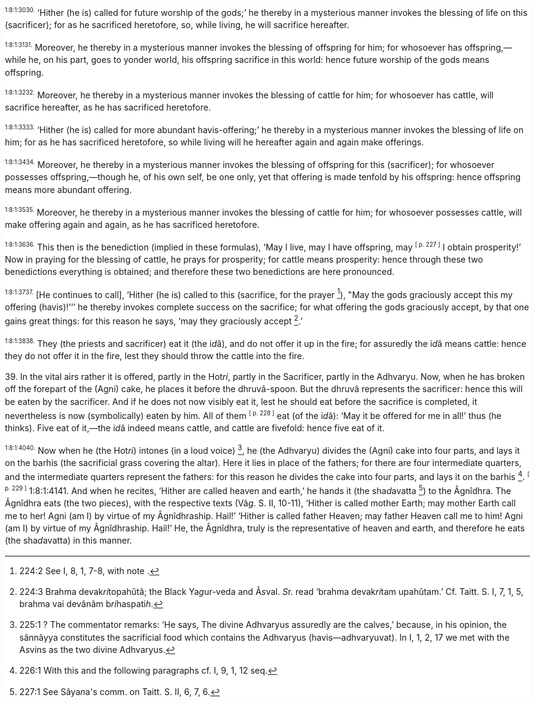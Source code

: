 <span id="v1_8_1_3030"><sup><small>1:8:1:3030.</small></sup></span>  ‘Hither (he is) called for future worship of the gods;’ he thereby in a mysterious manner invokes the blessing of life on this (sacrificer); for as he sacrificed heretofore, so, while living, he will sacrifice hereafter.

<span id="v1_8_1_3131"><sup><small>1:8:1:3131.</small></sup></span>  Moreover, he thereby in a mysterious manner invokes the blessing of offspring for him; for whosoever has offspring,—while he, on his part, goes to yonder world, his offspring sacrifice in this world: hence future worship of the gods means offspring.

<span id="v1_8_1_3232"><sup><small>1:8:1:3232.</small></sup></span>  Moreover, he thereby in a mysterious manner invokes the blessing of cattle for him; for whosoever has cattle, will sacrifice hereafter, as he has sacrificed heretofore.

<span id="v1_8_1_3333"><sup><small>1:8:1:3333.</small></sup></span>  ‘Hither (he is) called for more abundant havis-offering;’ he thereby in a mysterious manner invokes the blessing of life on him; for as he has sacrificed heretofore, so while living will he hereafter again and again make offerings.

<span id="v1_8_1_3434"><sup><small>1:8:1:3434.</small></sup></span>  Moreover, he thereby in a mysterious manner invokes the blessing of offspring for this (sacrificer); for whosoever possesses offspring,—though he, of his own self, be one only, yet that offering is made tenfold by his offspring: hence offspring means more abundant offering.

<span id="v1_8_1_3535"><sup><small>1:8:1:3535.</small></sup></span>  Moreover, he thereby in a mysterious manner invokes the blessing of cattle for him; for whosoever possesses cattle, will make offering again and again, as he has sacrificed heretofore.

<span id="v1_8_1_3636"><sup><small>1:8:1:3636.</small></sup></span>  This then is the benediction (implied in these formulas), ‘May I live, may I have offspring, may <span id="p227"><sup><small>[ p. 227 ]</small></sup></span> I obtain prosperity!’ Now in praying for the blessing of cattle, he prays for prosperity; for cattle means prosperity: hence through these two benedictions everything is obtained; and therefore these two benedictions are here pronounced.

<span id="v1_8_1_3737"><sup><small>1:8:1:3737.</small></sup></span>  \[He continues to call\], ‘Hither (he is) called to this (sacrifice, for the prayer [^532]), "May the gods graciously accept this my offering (havis)!’‘’ he thereby invokes complete success on the sacrifice; for what offering the gods graciously accept, by that one gains great things: for this reason he says, ‘may they graciously accept [^533].’

<span id="v1_8_1_3838"><sup><small>1:8:1:3838.</small></sup></span>  They (the priests and sacrificer) eat it (the i<i>d</i>â), and do not offer it up in the fire; for assuredly the i<i>d</i>â means cattle: hence they do not offer it in the fire, lest they should throw the cattle into the fire.

39\. In the vital airs rather it is offered, partly in the Hot<i>ri</i>, partly in the Sacrificer, partly in the Adhvaryu. Now, when he has broken off the forepart of the (Agni) cake, he places it before the dhruvâ-spoon. But the dhruvâ represents the sacrificer: hence this will be eaten by the sacrificer. And if he does not now visibly eat it, lest he should eat before the sacrifice is completed, it nevertheless is now (symbolically) eaten by him. All of them <span id="p228"><sup><small>[ p. 228 ]</small></sup></span> eat (of the i<i>d</i>â): ‘May it be offered for me in all!’ thus (he thinks). Five eat of it,—the i<i>d</i>â indeed means cattle, and cattle are fivefold: hence five eat of it.

<span id="v1_8_1_4040"><sup><small>1:8:1:4040.</small></sup></span>  Now when he (the Hot<i>ri</i>) intones (in a loud voice) [^534], he (the Adhvaryu) divides the (Agni) cake into four parts, and lays it on the barhis (the sacrificial grass covering the altar). Here it lies in place of the fathers; for there are four intermediate quarters, and the intermediate quarters represent the fathers: for this reason he divides the cake into four parts, and lays it on the barhis [^535]. <span id="p229"><sup><small>[ p. 229 ]</small></sup></span> 1:8:1:4141\. And when he recites, ‘Hither are called heaven and earth,’ he hands it (the sha<i>d</i>avatta [^536]) to the Âgnîdhra. The Âgnîdhra eats (the two pieces), with the respective texts (Vâ<i>g</i>. S. II, 10-11), ‘Hither is called mother Earth; may mother Earth call me to her! Agni (am I) by virtue of my Âgnîdhraship. Hail!’ ‘Hither is called father Heaven; may father Heaven call me to him! Agni (am I) by virtue of my Âgnîdhraship. Hail!’ He, the Âgnîdhra, truly is the representative of heaven and earth, and therefore he eats (the sha<i>d</i>avatta) in this manner.


[^506]: 216:1 For other translations of this important legend of the deluge, see A. Weber, Ind. Streifen, I, p. 9 (Ind. Stud. I, 161 seq:).; Max Müller, History of Ancient Sanskrit Literature, p. 425; J. Muir, Original Sanskrit Texts, I, p. 182. For the later versions of the same legend, especially the one from the Mahâbhârata (Vanaparvan 22747-12802), see Original Sanskrit Texts, I, p. 196 seq.
[^507]: 216:2 According to the scholiast, ‘it will carry away all these creatures that live in Bharatavarsha to some other country.’
[^508]: 216:3 ? Sa<i>s</i>vad dha <i>gh</i>asha âsa, sa hi <i>g</i>yesh_th<i>a</i>m_ vardhate ’thetithî<i>m</i> samâ<i>m</i> tad augha âgantâ. ‘Bald war er ein Grossfisch (<i>gh</i>asha), denn er wuchs gewaltig,’ Weber. ‘He became soon a large fish. He said to Manu, “When I am full-grown, in the same year the flood will come,”’ Max Müller. ‘Straightway he became a large fish; for he waxes to the utmost,’ Muir. Perhaps <i>gh</i>asha is here intended for the name of some fabulous horned fish (cf. <i>s</i><i>ri</i>ṅgi, <i>s</i><i>ri</i>ṅgî). In the Black Ya<i>g</i>ur-veda (Taitt. S. I, 7, 1; II, 6, 7) the p. 217 i<i>d</i>â is represented as a cow, produced by Mitra and Varu<i>n</i>a (see below, par. 24). Perhaps it was this version and the symbolical representation of the i<i>d</i>â as meaning cattle, which suggested the notion of a horned fish, in adapting an older legend.
[^509]: 217:1 I adopt here, though not without hesitation, the interpretation proposed in the St. Petersb. Dict. (s.v. upa-âs), which the separation of mâm from the verb favours. Professor Max Müller translates: ‘Build a ship then, and worship me.’ Dr. Muir: ‘Thou shalt, therefore, construct a ship, and resort to me.’ The Mahâbhârata has: ‘When standing on the ship, thou shalt look out for me: I shall be recognisable (by my being) furnished with a horn,’ which, after all, may furnish the correct explanation of our passage.
[^510]: 217:2 Or, ‘it,’ that is, either the ship, or the fish. That abhi-dudrâva, the reading of the Kâ<i>n</i>va school, is the right one, seems to follow from the next paragraph. Professor Weber's edition has ati-dudrâva, as read by his best MS., ‘it (or he) sailed across the mountain.’ The reading of the other MSS. adhi-dudrâva must be a clerical error, most likely for abhi-dudrâva. Professor Müller translates: ‘The fish carried him by it over the northern mountain.’ Dr. Muir: ‘By this means he passed over (or, he hastened to) this northern mountain.’
[^511]: 217:3 Anta<i>s</i><i>kh</i>aitsît,? ‘cut thee asunder,’ Max Müller; ‘wash thee away;’ ‘fortspült,’ Weber; ‘abschneiden, intercludere,’ St. Petersb. Dict. I adopt this last meaning, = ‘leave thee stranded.’
[^512]: 218:1 According to the version of the Mahâbhârata, 'the peak of the Himâlaya to which the ship was tied, was afterwards called naubandhana, ‘the tying of the ship.’ Professor Weber also draws attention to Ath.-veda XIX, 39, 8, where the term nâvaprabhra<i>m</i><i>s</i>ana or ‘gliding down of the ship’ is used in connection with the summit of the Himavat.
[^513]: 218:2 Pibdamânâ-iva, as taken by the St. Petersb. Dict. The meaning ‘dripping with fat, unctuous,’ offered by the commentator, was probably suggested to him by what follows in the text; and by the cow-version (p. 216, note 3), Taitt. Br. II, 6, 7, 1.
[^514]: 218:3 Or, as the commentator takes it, ‘she both promised and did not promise it;’ that is to say, she promised, inasmuch as she (I<i>d</i>â) is called maitrâvaru<i>n</i>î (belonging to, or the daughter of, Mitra or Varu<i>n</i>a; see XIV, 9, 4, 27), but refused, inasmuch as Mitra and Varu<i>n</i>a have no share in the in portions.
[^515]: 219:1 I<i>d</i>ayâ <i>k</i>arati has the double meaning ‘lives with I<i>d</i>â (the woman)’ and ‘practices sacrificial rites with the i<i>d</i>â-ceremony.’
[^516]: 219:2 See [p. 16](Book_1_1_1#p16), note [1](Book_1_1_1#fn106).
[^517]: 219:3 The technical expression used for this fivefold cutting of the i<i>d</i>â is sam-ava-do, ‘to cut off completely (or together),’ or, according to the St. Petersb. Dict., ‘to divide and collect the p. 220 pieces.’ The five cuttings of the i<i>d</i>â consist of the upastara<i>n</i>a, or underlayer of butter in the i<i>d</i>âpâtrî; of two cuttings of each of the havis (or dishes of sacrificial food) from their southern and central parts respectively; and of two drippings (or bastings, abhighâra<i>n</i>a) of butter, as in the case of the svish<i>t</i>ak<i>ri</i>t (see Kâty. III, 4, 6, and note on I, 7, 3, 20). According to some authorities, the i<i>d</i>â consists of four cuttings only (cf. Hillebrandt, Neu- and Vollm. p. 122).
[^518]: 220:1 According to Kâty. III, 4, 8, 9, he does so without quitting his hold of the i<i>d</i>â; and he withdraws the latter from the Hot<i>ri</i>; when he anoints him.
[^520]: 220:2 A gesture here indicates the two middle joints (or, according to Harisvâmin, the intermediate links) of the Hot<i>ri</i>'s right fore-finger, viz. first the lower joint, and afterwards (par. 15) the upper joint; whereupon the Hot<i>ri</i> applies the respective joints to his lips and smears the butter on them, cf. Â<i>s</i>v. <i>S</i>. I, 7, 1; Kâty. III, 4, 9; Hillebrandt, op. cit., p. 124. In <i>S</i>at. Br. XII, 2, 4, 5 the fore-finger is called annâditamâ, or the finger ‘which eats most food;’ cf. Weber, Prati<i>g</i><i>ñ</i>âsûtra, p. 97.
[^521]: 221:1 Enâm hotari <i>s</i>rayati, literally ‘he makes it enter into, remain in, the Hot<i>ri</i>.’ The author, however, here, as in I, 6, 4, 7, mixes up the verb <i>s</i>ri with <i>s</i>râ, ‘to cook.’ The reason for this see [p. 177](Book_1_1_6#p177), note [4](Book_1_1_6#fn408).
[^522]: 221:2 This, according to Â<i>s</i>v. <i>S</i>r. I, 7, 3, and comm., is effected in the following way: the Hot<i>ri</i> takes the i<i>d</i>â with his joined hands (a<i>ñ</i><i>g</i>ali) and makes it lie in his left hand; whereupon the Adhvaryu cuts the (fivefold cut) avântare<i>d</i>â from the i<i>d</i>â into the Hot<i>ri</i>'s right hand, the fingers of which point northwards; the five cuttings apparently consist of the ‘underlayer’ of butter, two pieces cut from the i<i>d</i>â, and drippings of butter on them. Cf. Hillebrandt, op. cit., p. 125.
[^523]: 221:3 During the invocation of the i<i>d</i>â the Hot<i>ri</i> holds the butter (as well as the avântare<i>d</i>â), and the other priests (except the Brahman) and the sacrificer touch the i<i>d</i>â (or, according to Karka, the Hot<i>ri</i>). Kâty. III, 4, 11, 12.
[^524]: 222:1 There are considerable differences between the text of, the Hot<i>ri</i>'s call to the i<i>d</i>â as here given and that given in Â<i>s</i>v. <i>S</i>. I, 7, 7. The text of the Black Ya<i>g</i>ur-veda (Taitt. Br. III, 5, 8; Taitt. S. II, 6, 7; I, 7, 1), on the other hand, only differs from ours in one or two points. According to Â<i>s</i>v. <i>S</i>. I, 5, 28, the calls are to be uttered in the highest pitch (cf. Hillebrandt, Neu- and Vollmondsopfer, p. 126, note).
[^525]: 222:2 Viz. the Hot<i>ri</i>, as the representative of the officiating priests. Schol.
[^526]: 222:3 On the rathantara and b<i>ri</i>hat sâmans, see [p. 196](Book_1_1_7#p196), note [2](Book_1_1_7#fn446). The vâmadevya sâman is Sâma-veda II, 32-34: kayâ na<i>s</i> <i>k</i>itra â bhuvad ûtî sadâv<i>ri</i>dha<i>h</i> sakhâ, ‘with what favour will he assist us, the wonderful, ever-gladdening, friend,’ &c. Cf. Haug, Ait. Br. II, 246.
[^527]: 222:4 For upahûtâ gâva<i>h</i>, the Taitt. reads upahûtâ dhenu<i>h</i>, ‘called hither is the cow.’ Â<i>s</i>val. <i>S</i>r. has upahûtâ gâva<i>h</i> sahâ<i>s</i>ira<i>h</i>\—upahûtâ dhenu<i>h</i> saha<i>ri</i>shabhâ. Here and after the succeeding calls we have apparently to supply the inverse formulas, ‘May p. 223 the cows together with the bull call us,’ &c., as in Taitt. Br., they being likewise omitted in Taitt. S. II, 6, 7.
[^528]: 223:1 The seven Hot<i>ri</i>s comprise the Hot<i>ri</i> with his assistants, the Maitrâvaru<i>n</i>a (or Pra<i>s</i>âstri), and A<i>k</i><i>kh</i>âvâka; and the chief assistants of the Brahman, viz. the Brâhma<i>n</i>â<i>k</i>_kh<i>a</i>m_sin, Âgnîdhra, Pot<i>ri</i>, and Nesh<i>t</i><i>ri</i>. The Grâvastut, another assistant of the Hot<i>ri</i>, is often added as eighth Hot<i>ri</i>. Cf. Haug, Ait. Br. II, p. 147. Instead of upahûtâ saptahotrâ in our text, the Kâ<i>n</i>va text and the Black Ya<i>g</i>ur-veda read upahûtâ<i>h</i> saptahotrâ<i>h</i>, ‘called hither are the seven Hot<i>ri</i>ships;’ Â<i>s</i>val. <i>S</i>r. upahûtâ divyâ sapta hotâra<i>h</i>, ‘called hither are the seven divine Hot<i>ri</i>s.’
[^529]: 223:2 Bhaksha, ‘the eating, enjoying;’ perhaps the author here takes it in the sense of ‘feeder,’ in that of ‘eater, quaffer;’ Sâya<i>n</i>a, on Taitt. S. II, 6, 7, 3, takes it as Soma-drink (somapîtha).
[^530]: 223:3 Apparently, like hikkâ (verb hikk), imitative of the internal sound of the hiccough. The Kâ<i>n</i>va MS. has harik instead; and the Black Ya<i>g</i>us ho, which it identifies with the self (âtman).
[^531]: 224:1 After ‘May I<i>d</i>â also call us to her,’ he repeats ‘I<i>d</i>â is called hither! Called hither (thither) is Ida!’
[^532]: 224:2 See I, 8, 1, 7-8, with note [^511].
[^533]: 224:3 Brahma devak<i>ri</i>topahûtâ; the Black Ya<i>g</i>ur-veda and Â<i>s</i>val. <i>S</i>r. read ‘brahma devak<i>ri</i>tam upahûtam.’ Cf. Taitt. S. I, 7, 1, 5, brahma vai devânâm b<i>ri</i>haspati<i>h</i>.
[^534]: 225:1 ? The commentator remarks: ‘He says, The divine Adhvaryus assuredly are the calves,’ because, in his opinion, the sânnâyya constitutes the sacrificial food which contains the Adhvaryus (havis—adhvaryuvat). In I, 1, 2, 17 we met with the A<i>s</i>vins as the two divine Adhvaryus.
[^535]: 226:1 With this and the following paragraphs cf. I, 9, 1, 12 seq.
[^536]: 227:1 See Sâya<i>n</i>a's comm. on Taitt. S. II, 6, 7, 6.
[^537]: 227:2 Before this formula the Black Ya<i>g</i>ur-veda inserts, ‘Called (he is) to the heavenly abode!’ and after it as the final formula, ‘All that is dear to him (the sacrificer) is called! Called (he is) of (? by) everything dear that is called!’ Taitt, Br. III, 5, 9, 3. For the modifications of the concluding mantras in the case of the i<i>d</i>â being invoked for the mistress of the house (<i>S</i>at. Br. I, 9, 2, 5), see Taitt. Br, III, 5, 13.
[^538]: 228:1 Viz. ‘I<i>d</i>a is called hither!’ see par. 24. According to Kâty. III, 4, 12, all (the other priests and the sacrificer, probably with the exception of the Brahman) touch the i<i>d</i>â (or, according to Karka, they touch the Hot<i>ri</i> who holds the i<i>d</i>â) whilst the invocation of the i<i>d</i>â takes place. The quartering of the cake, according to ib. 13, is done with the text, ‘Make swell, O ruddy one! milk me life; milk me offspring; milk me cattle; milk me brahmahood; milk me kshatriyahood; milk me people! Fatten through the progeny, through the cattle of him who hates us, whom we hate!’
[^539]: 228:2 According to Kâty. III, 4, 14, the Adhvaryu puts the four parts on the barhis and assigns one to each priest. But according to the commentary and to other Sûtras, it is the sacrificer who allocates the portions by laying them down so as to correspond with the four intermediate regions, commencing in the south-east (or Agni's) region, and saying, ‘This for the Brahman,’ ‘This for the Hot<i>ri</i>,’ ‘This for the Adhvaryu,’ ‘This for the Agnîdh.’ The sacrificer then shifts his Brâhmanical cord from the right to the left shoulder, and while touching the four portions, and looking towards the south (the region of the fathers), murmurs (Vâ<i>g</i>. S. II, 31), ‘Here, O fathers, regale yourselves! Like bulls come hither (âv<i>ri</i>shâyadhvam) each to his own share!’ He then quits his hold of the portions, and murmurs, ‘The fathers have regaled themselves: like bulls they came each to his own share!’ See <i>S</i>at. Br. II, 4, 2, 20 seq.; Vâ<i>g</i>. S. p. 57. \[The Kâ<i>n</i>va text of the Brâhma<i>n</i>a does not mention the formulas here any more than does our author.\] He then shifts the cord back on his left shoulder, touches water, and hands the portions to the priests for them to eat. Kâty. III, 4, 16-18.
[^540]: 229:1 Kâty. <i>S</i>r. III, 4, 19. There is some uncertainty as to the particular time when the Adhvaryu cuts the sha<i>d</i>avatta; cf. Hillebrandt, p. 123. Mahîdhara on Vâ<i>g</i>. S. II, 10 remarks: When the Hot<i>ri</i> pronounces the call to heaven and earth, then he (the Adhvaryu), having put one piece of each of the two cakes in (the two bowls of) the Sha<i>d</i>avatta (vessel), gives it to the Agnîdh; and the latter eats it with the formulas ‘Hither is called (the mother Earth),’ &c. The ‘six cuttings’ of the Sha<i>d</i>avatta consist of a piece of the Agni cake with an ‘underlayer’ and a dripping of butter for each of the two bowls of the Sha<i>d</i>avatta dish.
[^541]: 229:2 That is, the formula ‘Hither is called the sacrificer,’ see par. 29.
[^542]: 229:3 The priests eat first their quarter of the cake and then, with the sacrificer, their share of the i<i>d</i>â. The Hot<i>ri</i> eats also the avântare<i>d</i>â, with the text (Â<i>s</i>v. <i>S</i>. I, 7, 8), ‘O I<i>d</i>â, accept graciously our share!’ &c.
[^543]: 230:1 See I, 3, 2, 5 seq. The Kâ<i>n</i>va text omits this paragraph.
[^544]: 231:1 See I, 4, 1, 38. The Adhvaryu takes the fresh stick (samidh), asks the permission of the Brahman to step forward for the after-offerings; and orders the Âgnîdhra to put the stick on, and trim, the fire. Whilst the Brahman mutters his formula (Vâ<i>g</i>. S. II, 12-13), ‘This thy sacrifice, O divine Savit<i>ri</i>, they proclaimed to B<i>ri</i>haspati, the Brahman,’ &c. (see I, 7, 4, 21), the Âgnîdhra executes the Adhvaryu's orders. Kâty. III, 5, I; II, 2, 21.
[^545]: 231:2 That is to say (as would appear), if the Hot<i>ri</i> follows a school which does not recognise this particular ceremony as belonging to the Hot<i>ri</i>'s ritual. Thus the Â<i>s</i>val. <i>S</i>r. makes no mention of it, and hence a Hot<i>ri</i> belonging to the <i>S</i>âkala or Bâshkala <i>s</i>âkhâs would not undertake the recitation of this consecratory formula. The Sâṅkhây. <i>S</i>r., on the other hand, does prescribe it (cf. Hillebrandt, Neu- and Volim. p. 135, note 4), and a Hot<i>ri</i> of the Kaushîtaki-<i>s</i>âkhâ would accordingly claim it as his privilege or duty to consecrate the samidh. For a somewhat different view, cf. Weber, Ind. Stud. X, 155; V, 408.
[^546]: 232:1 See I, 4, 4, 14. While, on the former occasion, the Âgnîdhra in sweeping moved round the fire, on the present occasion he remains standing on the north side of it. Katy. III, 5, 4.
[^547]: 232:2 See I, 3, 2, 8, 9.
[^548]: 233:1 See, for instance, I, 3, 4, 6.
[^549]: 233:2 For this myth, see I, 7, 1, 1.
[^550]: 234:1 That is, because man (nara) speaks, chants, (<i>s</i>amsati) in it.
[^551]: 234:2 Either because both are in the middle (viz. the trish<i>t</i>ubh of the three chief metres, and the air between heaven and earth), or because they consist of eleven parts (viz. the trish<i>t</i>ubh of eleven syllables, and the air having ten directions, <i>S</i>at. Br. VI, 2, 2, 34; VIII, 4; 2, 13, with itself as the eleventh), or because they are both connected with Rudra. Comm.
[^552]: 234:3 As on previous occasions, the Adhvaryu first calls on the Âgnîdhra, ‘Bid (Agni) hear (o <i>s</i>râvaya)!’ and the latter responds by ‘Yea, may (he) hear (astu <i>s</i>rausha<i>t</i>)!’ This is repeated before each of the two other after-offerings. See I, 5, 2, 16.
[^553]: 234:4 The drift of the argument of this paragraph is not quite clear to me. The after-offerings have for their deities the metres, and hence the latter are apparently called the deities of the deities, that is, of the p. 235 recipients of the offerings. The difference between the fore-offerings and after-offerings in regard to the offering-formula lies in this, that at the first fore-offering the Adhvaryu, in calling on the Hot<i>ri</i>, names the particular object of the offering, viz. ‘Pronounce the offering-prayer to the samidhs!’ while for the remaining prayâ<i>g</i>as he merely calls ‘Pronounce the offering-prayer!’ and the Hot<i>ri</i> begins all his prayers (after the introductory âgur-formula) with the name of the respective recipient of the oblation. At the after-offering, on the other hand, the Adhvaryu calls each time, ‘Pronounce the offering-prayer to the gods’ (or, according to Kâty. III, 5, 8, optionally without ‘to the gods,’ the second and third times), and the Hot<i>ri</i>'s prayers begin with 'The divine (Barhis, or Narâ<i>s</i>a<i>m</i>sa, or Agni Svish<i>t</i>ak<i>ri</i>t) . . .: See I, 5, 3, 8 seq.
[^554]: 235:1 Agni Svish<i>t</i>ak<i>ri</i>t, the recipient of the third after-offering, is, as we saw, regarded as representing the gâyatrî metre.
[^555]: 235:2 Vasuvane vasudheyasya.(vetu); perhaps better, as Sâya<i>n</i>a, on Taitt. S. II, 6, 9, takes it, 'May he partake of the gift of wealth for the (sacrificer's) obtainment of wealth.' ‘For the wealth-desirer of wealth-gift’ = ‘for the desirer of wealth-possession,’ St. Petersb. Dict. Our author apparently takes it in the sense of ‘for the obtainer of wealth and for the receiver of wealth;’ and Mahîdhara (Vâ<i>g</i>. S. XXII, 48; XXVIII, 12) interprets it 'for the giving (or obtainment) of wealth and for the depositing of treasure (i.e. for burying a treasure in the sacrificer's house!)' Harisvâmin takes vasuvaue as vocative; but the accent is against his view.
[^556]: 236:1 See I, 5, 3, 18.
[^557]: 236:2 The whole of the third Brâhma<i>n</i>a is taken up with the duties of the Adhvaryu and Âgnîdhra at the three ceremonies: paragraphs 1-19 with those at the sûktavâka; pars. 20-22 with those at the <i>s</i>a<i>m</i>yuvâka; and pars. 23-27 with those at the offering of the remains (sa<i>m</i>srava) of butter. The duties of the Hot<i>ri</i> are then detailed in the fourth Brâhma<i>n</i>a.
[^558]: 237:1 In Taitt. Br. III, 3, 9 a different symbolical explanation is given of the separation of the spoons: it is said there that by shifting the <i>g</i>uhû eastwards, he drives away the enemies that have been born; and by shifting the upabh<i>ri</i>t towards the west, he drives away those that will be born hereafter; and the sacrificer then stands firmly established in this world.
[^559]: 237:2 See [p. 162](Book_1_1_6#p162), note [3](Book_1_1_6#fn378).
[^560]: 238:1 This passage is of considerable importance, as showing that the prohibition of intermarriage between near blood-relations,—so rigidly enforced in later times, and already formulated in passages such as Âpast. Dharm. II, 5, 15, 16, 'One must not give one's daughter to a man belonging to the same gotra. Nor to one related (within six degrees) on the mother's (or father's) side.' Gobh. III, 4, 3-5, 'One must take for one's wife one who is not of the same gotra, or one who is not sapi<i>n</i><i>d</i>a to one's mother,'—was not as yet firmly established in our author's time. Harisvâmin remarks on our text, that the Kâ<i>n</i>vas allow intermarriage in such cases from the third generation—(the Kâ<i>n</i>va text of the <i>S</i>at. Br. reads, ‘In the third man we unite, in the fourth man we unite’)—and the Saurâsh<i>t</i>ras from the fourth generation; and that the Dâkshi<i>n</i>âtyas allow marriage with daughters of the mother's brother, p. 239 and with sons of the father's sister. See Weber, Ind. Stud. X, p. 75; Max Müller, History of Ancient Sanskrit Literature, p. 387; Bühler, Sacred Laws of the Âryas, I, p. 126.
[^561]: 239:1 Viz. in the order in which they were laid around, i.e. first the middle one, then the southern, and lastly the northern one. Kâty. III, 5, 24.
[^562]: 239:2 The Adhvaryu calls on the Âgnîdhra with Make listen (o <i>s</i>râvaya);' and the latter responds with ‘Yea, may (one) listen! (astu <i>s</i>rausha<i>t</i>).’ See I, 5, 2, 18 seq.
[^563]: 239:3 Sâya<i>n</i>a on Taitt. S. I, 1, 13 explains this by ‘Impelled are the divine Hot<i>ri</i>s by the highest Lord (parame<i>s</i>vara).’
[^564]: 240:1 On the Agnis officiating as Hot<i>ri</i>, I, 2, 3, 1.
[^565]: 240:2 Thus Sâya<i>n</i>a explains bhadravâ<i>k</i>yâya on Taitt. S. I, 1, 13 (vol. i. p. 233). For the Hot<i>ri</i>'s formula itself, see <i>S</i>at. Br. I, 9, 1, 4.
[^566]: 240:3 According to Kâty. III, 6, 1, and the other Sûtras, the Adhvaryu adds here sûktâ brûhi, ‘recite the praises (hymns)!’ which Sâya<i>n</i>a on Taitt. Br. III, 6, 15 combines with the preceding sûktavâkâya, and explains thus: ‘hotâ tva<i>m</i> sûktasya vâko va<i>k</i>ana<i>m</i> yasya so ’ya<i>m</i> deva<i>h</i> sûktavâka<i>h</i> (? i.e. Agni, cf. <i>S</i>at. Br. I, 9, 1, 4) tasmai sûktavâkâya devâya sûktâ brûhi, ida<i>m</i> dyâvâp<i>ri</i>thivîm anuvâkoktâni <i>s</i>obhanâni va<i>k</i>anâni kathaya (!);’ but differently on Taitt. S. I, 1, 13, ‘ida<i>m</i> dyâvâp<i>ri</i>thivî bhadram abhûd (Taitt. Br. III, 5, 10) ityâdyanuvâka<i>h</i> sûktam, tasya vâko va<i>k</i>anam, tadartham mânusho hotâ preshita<i>h</i>; ato heto<i>h</i>, he hotas tat sûktam brûhi.’
[^567]: 240:4 The two stalks, called vidh<i>ri</i>ti (separation), separating the prastara-bunch from the barhis or grass-covering of the altar (cf. I, 3, 4, in), he puts back in the place whence they were taken. Kâty. III, 6, 4.
[^568]: 240:5 Svagâ.? literally ‘self-go,’ i.e.‘ success to him!’
[^569]: 241:1 Cf. Ait. Âr. III, I, 2, 2-4 (Max Müller, Up. I, p. 249): ‘The first half (of a sa<i>m</i>hitâ or combination of final and initial letters) is the earth, the second half heaven, their uniting the rain, the uniter Par<i>g</i>anya. And so it is when he (Par<i>g</i>anya) rains thus strongly, without ceasing, day and night; then they say also (in ordinary language), “Heaven and earth have come together.”’ See also <i>S</i>at. Br. I, 7, 2, 16.
[^570]: 242:1 Vyantu vayo ’kta<i>m</i> rihâ<i>n</i>â<i>h</i>. Mahîdhara interprets it, ‘May the birds (i.e. the metres) go (? to heaven,—taking and) licking the anointed (prastara).’ The Kâ<i>n</i>vas read, ‘vyantu vayo ripto rihâ<i>n</i>â<i>h</i>.’ The Black Ya<i>g</i>us (Taitt. S. I, 1, 13, 1) has ‘akta<i>m</i> rihâ<i>n</i>â viyantu vaya<i>h</i>, pra<i>g</i>â<i>m</i> yoni<i>m</i> mâ nirm<i>ri</i>ksham, âpyâyantâm âpa oshadhaya<i>h</i>,’ which Sâya<i>n</i>a explains by ‘May the birds having licked the anointed (top) go their several ways,’ &c.; and the Taitt. Br. III, 3, 9, 3 remarks to viyantu vaya<i>h</i>, ‘Having made him birds, he makes him go to the heavenly world.’ According to Sâya<i>n</i>a, the three above formulas are by Âpastamba referred to the three acts of anointing, whereas the others, he says, divide the first formula into two, and use the second one (pra<i>g</i>âm, &c.) while the lower part of the prastara is anointed. See, however, Hillebrandt, Neu- and Vollm. p. 142, note 3.
[^571]: 242:2 The Black Ya<i>g</i>us (Taitt. S. I, 1, 13) has, ‘The spotted (mares) of the Maruts are ye (O plants)!’
[^572]: 243:1 The itara âtmâ in pars. 27 and 19 have to be taken correlatively.
[^573]: 243:2 That is to say, he makes sure that the sacrificer has really obtained the object for which the sacrifice was undertaken,—the right to go to the heavenly world after his death.
[^574]: 244:1 He touches himself near the heart, or, according to Vaidyanâtha, he touches his eyes. After this he has, as usual, to touch the lustral water. See [p. 2](Book_1_1_1#p2), note [2](Book_1_1_1#fn84).
[^575]: 244:2 Here begins the <i>s</i>a<i>m</i>yuvâka; see [p. 241](#p241), note [^565].
[^576]: 244:3 ‘Svagâ´ daívyâ hôt<i>ri</i>bhya<i>h</i>.’ The form daivyâ seems to have become fixed before hot<i>ri</i>, in consequence of its frequent use, especially in the Âprî hymns, as nom. acc. dual daívyâ hótârâ; and in the invocation of the I<i>d</i>â, as nom. plur. daívyâ hótâra<i>h</i>.
[^577]: 245:1 Here begins the offering of the remains (sa<i>m</i>srava) of butter; see [p. 236](Book_1_1_8#p236), note [^553].
[^578]: 245:2 See par. 14 above.
[^579]: 245:3 The author again connects the havis-offering with the more solemn Soma-sacrifice; the third, or evening, libation of Soma being supposed to belong to the Vi<i>s</i>ve Devâ<i>h</i>; cf. Vâ<i>g</i>. S. XIX, 26; Ait. Br. VI, 4.
[^580]: 246:1 Paridheyâ<i>h</i>, literally ‘ye who are to be laid around;’ according to Mahîdhara = paridhibhavâ<i>h</i>. The Kâ<i>n</i>va text has paridhaya<i>h</i>, ‘enclosing-sticks.’ The Black Ya<i>g</i>us (Taitt. S. I, 1, 13, 2) has ‘barhishada<i>h</i> (sitting on the Barhis)’ instead.
[^581]: 246:2 The original meaning of this sacrificial call, as of the apparently allied vasha<i>t</i>, vausha<i>t</i>, appears to be, ‘May he (Agni) carry it (the oblation to the deity)!’ Cf. [p. 88](Book_1_1_3#p88), note [2](Book_1_1_3#fn254).
[^582]: 246:3 See I, 1, 2, 8.
[^583]: 246:4 This seems to refer to the time when he gets the spoons ready for their sacred use. He then wipes them with sacrificial grass; that is, he, as it were, rubs down the horses before starting on his journey to the world of the gods. See [p. 68](Book_1_1_3#p68), note [1](Book_1_1_3#fn208).
[^584]: 247:1 I adopt the interpretation of Harisvâmin, who translates avâr<i>kh</i>et by adha<i>h</i> patet. The St. Petersb. Dict. apparently proposes, ‘he would unharness them, as he would unharness a horse (or team).’ According to Harisvâmin, the author here controverts the view of the Karakas (<i>k</i>araka<i>s</i>ruti), who apparently taught that the (symbolical) unharnessing of the spoons should succeed their being laid down on the yoke; while our author maintains that the unharnessing should precede the laying down.